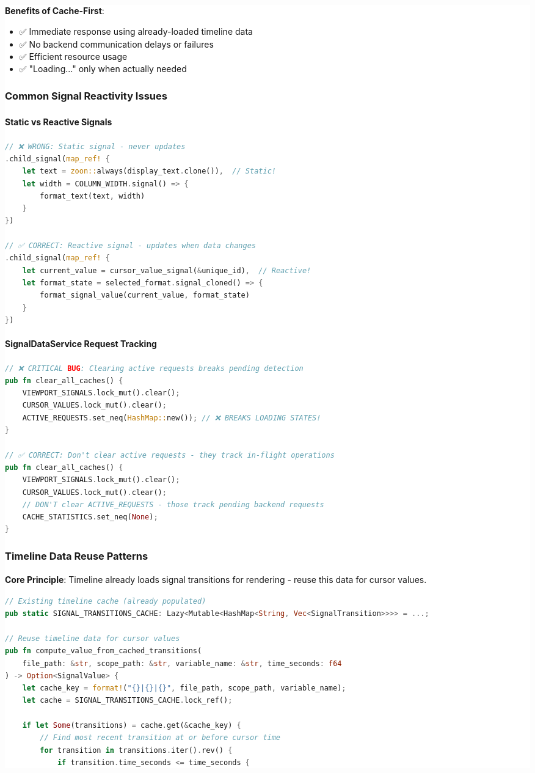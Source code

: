 **Benefits of Cache-First**:
- ✅ Immediate response using already-loaded timeline data
- ✅ No backend communication delays or failures
- ✅ Efficient resource usage
- ✅ "Loading..." only when actually needed

### Common Signal Reactivity Issues

#### **Static vs Reactive Signals**
```rust
// ❌ WRONG: Static signal - never updates
.child_signal(map_ref! {
    let text = zoon::always(display_text.clone()),  // Static!
    let width = COLUMN_WIDTH.signal() => {
        format_text(text, width)
    }
})

// ✅ CORRECT: Reactive signal - updates when data changes  
.child_signal(map_ref! {
    let current_value = cursor_value_signal(&unique_id),  // Reactive!
    let format_state = selected_format.signal_cloned() => {
        format_signal_value(current_value, format_state)
    }
})
```

#### **SignalDataService Request Tracking**
```rust
// ❌ CRITICAL BUG: Clearing active requests breaks pending detection
pub fn clear_all_caches() {
    VIEWPORT_SIGNALS.lock_mut().clear();
    CURSOR_VALUES.lock_mut().clear();
    ACTIVE_REQUESTS.set_neq(HashMap::new()); // ❌ BREAKS LOADING STATES!
}

// ✅ CORRECT: Don't clear active requests - they track in-flight operations
pub fn clear_all_caches() {
    VIEWPORT_SIGNALS.lock_mut().clear();
    CURSOR_VALUES.lock_mut().clear();
    // DON'T clear ACTIVE_REQUESTS - those track pending backend requests
    CACHE_STATISTICS.set_neq(None);
}
```

### Timeline Data Reuse Patterns

**Core Principle**: Timeline already loads signal transitions for rendering - reuse this data for cursor values.

```rust
// Existing timeline cache (already populated)
pub static SIGNAL_TRANSITIONS_CACHE: Lazy<Mutable<HashMap<String, Vec<SignalTransition>>>> = ...;

// Reuse timeline data for cursor values
pub fn compute_value_from_cached_transitions(
    file_path: &str, scope_path: &str, variable_name: &str, time_seconds: f64
) -> Option<SignalValue> {
    let cache_key = format!("{}|{}|{}", file_path, scope_path, variable_name);
    let cache = SIGNAL_TRANSITIONS_CACHE.lock_ref();
    
    if let Some(transitions) = cache.get(&cache_key) {
        // Find most recent transition at or before cursor time
        for transition in transitions.iter().rev() {
            if transition.time_seconds <= time_seconds {
```
